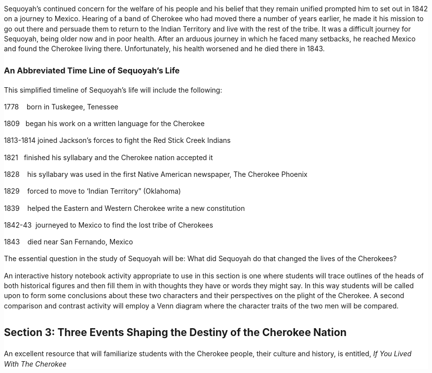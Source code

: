 Sequoyah’s continued concern for the welfare of his people and his belief that they remain unified prompted him to set out in 1842 on a journey to Mexico. Hearing of a band of Cherokee who had moved there a number of years earlier, he made it his mission to go out there and persuade them to return to the Indian Territory and live with the rest of the tribe. It was a difficult journey for Sequoyah, being older now and in poor health. After an arduous journey in which he faced many setbacks, he reached Mexico and found the Cherokee living there. Unfortunately, his health worsened and he died there in 1843.
</p>
<h3>
An Abbreviated Time Line of Sequoyah’s Life
</h3>
<p>
This simplified timeline of Sequoyah’s life will include the following:
</p>
<p>
1778    born in Tuskegee, Tenessee
</p>
<p>
1809   began his work on a written language for the Cherokee
</p>
<p>
1813-1814 joined Jackson’s forces to fight the Red Stick Creek Indians
</p>
<p>
1821   finished his syllabary and the Cherokee nation accepted it
</p>
<p>
1828    his syllabary was used in the first Native American newspaper, The Cherokee Phoenix
</p>
<p>
1829    forced to move to ‘Indian Territory” (Oklahoma)
</p>
<p>
1839    helped the Eastern and Western Cherokee write a new constitution
</p>
<p>
1842-43  journeyed to Mexico to find the lost tribe of Cherokees
</p>
<p>
1843    died near San Fernando, Mexico
</p>
<p>
The essential question in the study of Sequoyah will be: What did Sequoyah do that changed the lives of the Cherokees?
</p>
<p>
An interactive history notebook activity appropriate to use in this section is one where students will trace outlines of the heads of both historical figures and then fill them in with thoughts they have or words they might say. In this way students will be called upon to form some conclusions about these two characters and their perspectives on the plight of the Cherokee. A second comparison and contrast activity will employ a Venn diagram where the character traits of the two men will be compared.
</p>
<h2>
Section 3: Three Events Shaping the Destiny of the Cherokee Nation
</h2>
<p>
An excellent resource that will familiarize students with the Cherokee people, their culture and history, is entitled,
<em>
If You Lived With The Cherokee
</em>